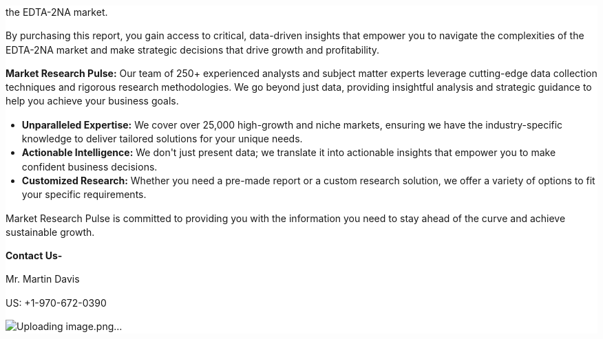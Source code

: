 the EDTA-2NA market.</p></li></ol><p>By purchasing this report, you gain access to critical, data-driven insights that empower you to navigate the complexities of the EDTA-2NA market and make strategic decisions that drive growth and profitability.</p><p><strong>Market Research Pulse:</strong>&nbsp;Our team of 250+ experienced analysts and subject matter experts leverage cutting-edge data collection techniques and rigorous research methodologies. We go beyond just data, providing insightful analysis and strategic guidance to help you achieve your business goals.</p><ul><li><strong>Unparalleled Expertise:</strong>&nbsp;We cover over 25,000 high-growth and niche markets, ensuring we have the industry-specific knowledge to deliver tailored solutions for your unique needs.</li><li><strong>Actionable Intelligence:</strong>&nbsp;We don't just present data; we translate it into actionable insights that empower you to make confident business decisions.</li><li><strong>Customized Research:</strong>&nbsp;Whether you need a pre-made report or a custom research solution, we offer a variety of options to fit your specific requirements.</li></ul><p>Market Research Pulse is committed to providing you with the information you need to stay ahead of the curve and achieve sustainable growth.</p><p><strong>Contact Us-</strong></p><p>Mr. Martin Davis</p><p>US: +1-970-672-0390</p>
![Uploading image.png…]()
